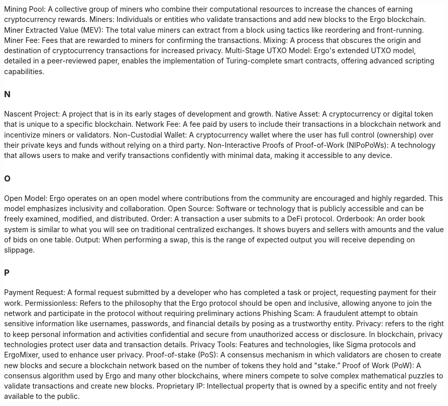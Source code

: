 Mining Pool: A collective group of miners who combine their computational resources to increase the chances of earning cryptocurrency rewards.
Miners: Individuals or entities who validate transactions and add new blocks to the Ergo blockchain.
Miner Extracted Value (MEV): The total value miners can extract from a block using tactics like reordering and front-running.
Miner Fee: Fees that are rewarded to miners for confirming the transactions.
Mixing: A process that obscures the origin and destination of cryptocurrency transactions for increased privacy.
Multi-Stage UTXO Model: Ergo's extended UTXO model, detailed in a peer-reviewed paper, enables the implementation of Turing-complete smart contracts, offering advanced scripting capabilities.

### N
Nascent Project: A project that is in its early stages of development and growth.
Native Asset: A cryptocurrency or digital token that is unique to a specific blockchain.
Network Fee: A fee paid by users to include their transactions in a blockchain network and incentivize miners or validators.
Non-Custodial Wallet: A cryptocurrency wallet where the user has full control (ownership) over their private keys and funds without relying on a third party.
Non-Interactive Proofs of Proof-of-Work (NIPoPoWs): A technology that allows users to make and verify transactions confidently with minimal data, making it accessible to any device.

### O
Open Model: Ergo operates on an open model where contributions from the community are encouraged and highly regarded. This model emphasizes inclusivity and collaboration.
Open Source: Software or technology that is publicly accessible and can be freely examined, modified, and distributed.
Order: A transaction a user submits to a DeFi protocol.
Orderbook: An order book system is similar to what you will see on traditional centralized exchanges. It shows buyers and sellers with amounts and the value of bids on one table.
Output: When performing a swap, this is the range of expected output you will receive depending on slippage.

### P
Payment Request: A formal request submitted by a developer who has completed a task or project, requesting payment for their work.
Permissionless: Refers to the philosophy that the Ergo protocol should be open and inclusive, allowing anyone to join the network and participate in the protocol without requiring preliminary actions
Phishing Scam: A fraudulent attempt to obtain sensitive information like usernames, passwords, and financial details by posing as a trustworthy entity.
Privacy: refers to the right to keep personal information and activities confidential and secure from unauthorized access or disclosure. In blockchain, privacy technologies protect user data and transaction details.
Privacy Tools: Features and technologies, like Sigma protocols and ErgoMixer, used to enhance user privacy.
Proof-of-stake (PoS): A consensus mechanism in which validators are chosen to create new blocks and secure a blockchain network based on the number of tokens they hold and "stake.”
Proof of Work (PoW): A consensus algorithm used by Ergo and many other blockchains, where miners compete to solve complex mathematical puzzles to validate transactions and create new blocks.
Proprietary IP: Intellectual property that is owned by a specific entity and not freely available to the public.
